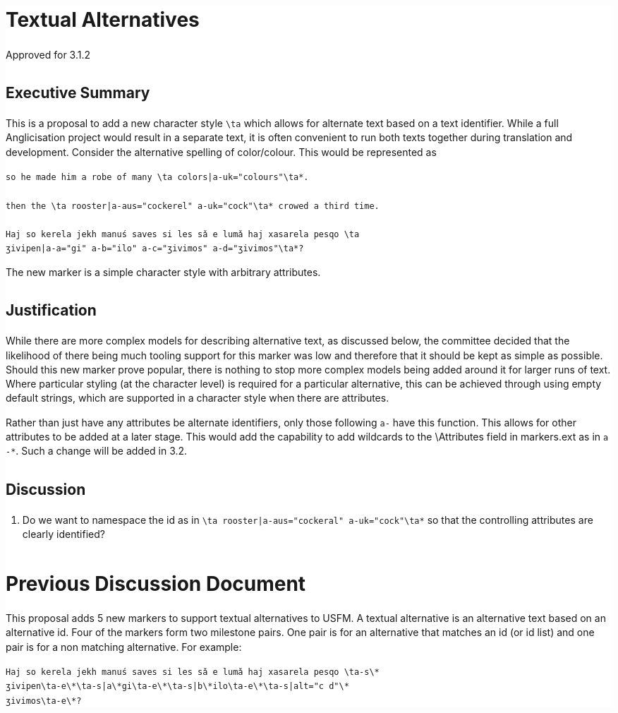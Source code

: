 # Textual Alternatives

Approved for 3.1.2

## Executive Summary

This is a proposal to add a new character style `\ta` which allows for alternate text based on a text identifier. While a full Anglicisation project would result in a separate text, it is often convenient to run both texts together during translation and development. Consider the alternative spelling of color/colour. This would be represented as

```
so he made him a robe of many \ta colors|a-uk="colours"\ta*.

then the \ta rooster|a-aus="cockerel" a-uk="cock"\ta* crowed a third time.

Haj so kerela jekh manuś saves si les sǎ e lumǎ haj xasarela pesqo \ta
ʒivipen|a-a="gi" a-b="ilo" a-c="ʒivimos" a-d="ʒivimos"\ta*?
```

The new marker is a simple character style with arbitrary attributes.

## Justification

While there are more complex models for describing alternative text, as discussed below, the committee decided that the likelihood of there being much tooling support for this marker was low and therefore that it should be kept as simple as possible. Should this new marker prove popular, there is nothing to stop more complex models being added around it for larger runs of text. Where particular styling (at the character level) is required for a particular alternative, this can be achieved through using empty default strings, which are supported in a character style when there are attributes.

Rather than just have any attributes be alternate identifiers, only those following `a-` have this function. This allows for other attributes to be added at a later stage. This would add the capability to add wildcards to the \Attributes field in markers.ext as in `a-*`. Such a change will be added in 3.2.

## Discussion

1. Do we want to namespace the id as in `\ta rooster|a-aus="cockeral" a-uk="cock"\ta*` so that the controlling attributes are clearly identified?

# Previous Discussion Document

This proposal adds 5 new markers to support textual alternatives to USFM. A textual alternative is an alternative text based on an alternative id. Four of the markers form two milestone pairs. One pair is for an alternative that matches an id (or id list) and one pair is for a non matching alternative. For example:

```
Haj so kerela jekh manuś saves si les sǎ e lumǎ haj xasarela pesqo \ta-s\*
ʒivipen\ta-e\*\ta-s|a\*gi\ta-e\*\ta-s|b\*ilo\ta-e\*\ta-s|alt="c d"\*
ʒivimos\ta-e\*?
```
